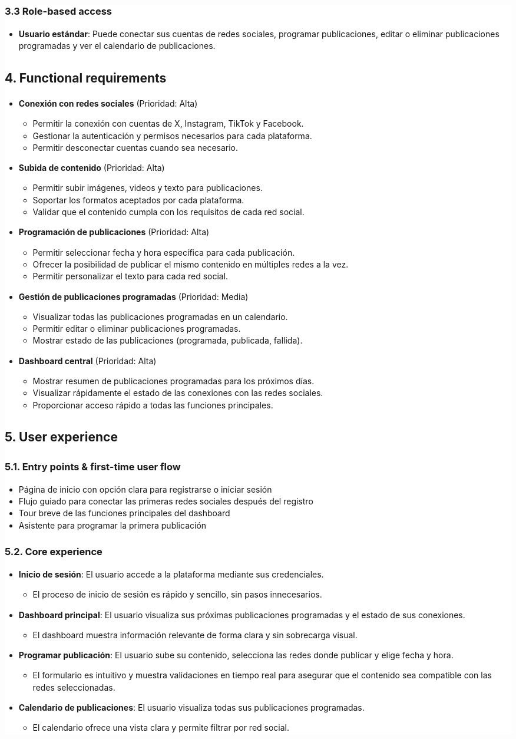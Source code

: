 ### 3.3 Role-based access
- **Usuario estándar**: Puede conectar sus cuentas de redes sociales, programar publicaciones, editar o eliminar publicaciones programadas y ver el calendario de publicaciones.

## 4. Functional requirements
- **Conexión con redes sociales** (Prioridad: Alta)
  - Permitir la conexión con cuentas de X, Instagram, TikTok y Facebook.
  - Gestionar la autenticación y permisos necesarios para cada plataforma.
  - Permitir desconectar cuentas cuando sea necesario.

- **Subida de contenido** (Prioridad: Alta)
  - Permitir subir imágenes, videos y texto para publicaciones.
  - Soportar los formatos aceptados por cada plataforma.
  - Validar que el contenido cumpla con los requisitos de cada red social.

- **Programación de publicaciones** (Prioridad: Alta)
  - Permitir seleccionar fecha y hora específica para cada publicación.
  - Ofrecer la posibilidad de publicar el mismo contenido en múltiples redes a la vez.
  - Permitir personalizar el texto para cada red social.

- **Gestión de publicaciones programadas** (Prioridad: Media)
  - Visualizar todas las publicaciones programadas en un calendario.
  - Permitir editar o eliminar publicaciones programadas.
  - Mostrar estado de las publicaciones (programada, publicada, fallida).

- **Dashboard central** (Prioridad: Alta)
  - Mostrar resumen de publicaciones programadas para los próximos días.
  - Visualizar rápidamente el estado de las conexiones con las redes sociales.
  - Proporcionar acceso rápido a todas las funciones principales.

## 5. User experience
### 5.1. Entry points & first-time user flow
- Página de inicio con opción clara para registrarse o iniciar sesión
- Flujo guiado para conectar las primeras redes sociales después del registro
- Tour breve de las funciones principales del dashboard
- Asistente para programar la primera publicación

### 5.2. Core experience
- **Inicio de sesión**: El usuario accede a la plataforma mediante sus credenciales.
  - El proceso de inicio de sesión es rápido y sencillo, sin pasos innecesarios.
  
- **Dashboard principal**: El usuario visualiza sus próximas publicaciones programadas y el estado de sus conexiones.
  - El dashboard muestra información relevante de forma clara y sin sobrecarga visual.
  
- **Programar publicación**: El usuario sube su contenido, selecciona las redes donde publicar y elige fecha y hora.
  - El formulario es intuitivo y muestra validaciones en tiempo real para asegurar que el contenido sea compatible con las redes seleccionadas.
  
- **Calendario de publicaciones**: El usuario visualiza todas sus publicaciones programadas.
  - El calendario ofrece una vista clara y permite filtrar por red social.
